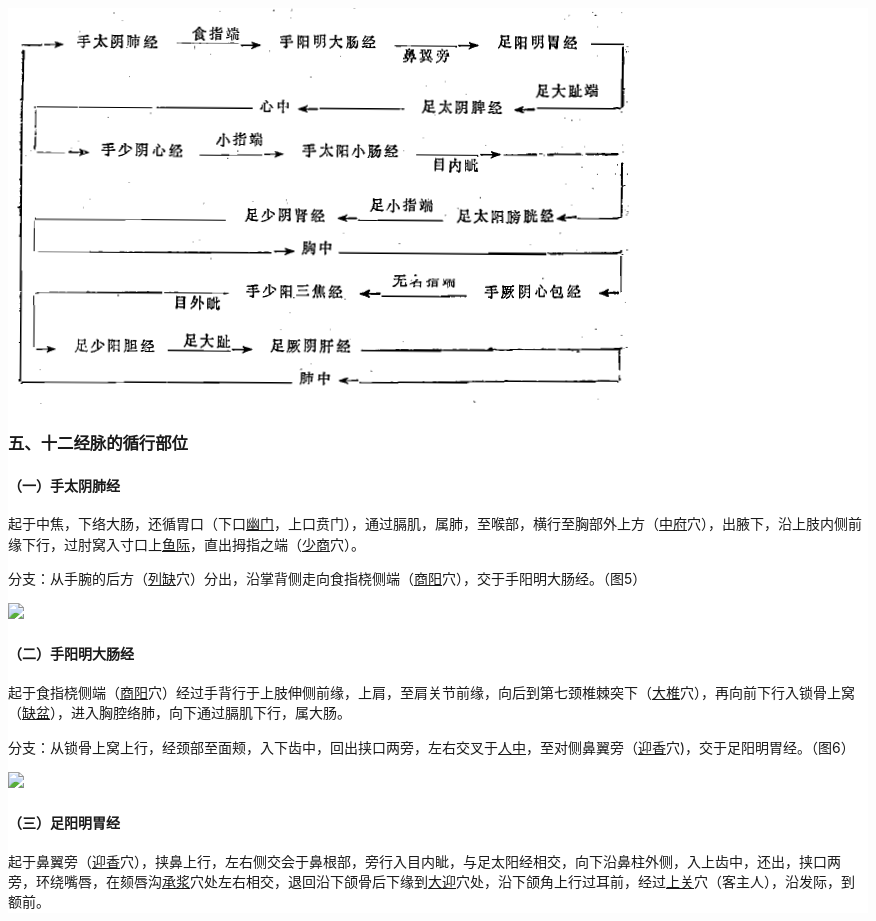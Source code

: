 ![](img/3表经脉流注次序.jpg)

### 五、十二经脉的循行部位

#### （一）手太阴肺经

起于中焦，下络大肠，还循胃口（下口[幽门](https://www.gmzyjc.com/read/zjs/zjs3.1.7-8-0.0.2.3.21.md)，上口贲门），通过膈肌，属肺，至喉部，横行至胸部外上方（[中府](https://www.gmzyjc.com/read/zjs/zjs3.1.1-3-0.1.1.3.1.md)穴），出腋下，沿上肢内侧前缘下行，过肘窝入寸口上[鱼际](https://www.gmzyjc.com/read/zjs/zjs3.1.1-3-0.1.1.3.10.md)，直出拇指之端（[少商](https://www.gmzyjc.com/read/zjs/zjs3.1.1-3-0.1.1.3.10.1.md)穴）。

分支：从手腕的后方（[列缺](https://www.gmzyjc.com/read/zjs/zjs3.1.1-3-0.1.1.3.7.md)穴）分出，沿掌背侧走向食指桡侧端（[商阳](https://www.gmzyjc.com/read/zjs/zjs3.1.1-3-0.1.2.3.1.md)穴），交于手阳明大肠经。（图5）

![](C:\Users\Frankly\Nextcloud\Developer\GitHub\gmzyjc-md\ok\gl\img\3图5.png)

#### （二）手阳明大肠经

起于食指桡侧端（[商阳](https://www.gmzyjc.com/read/zjs/zjs3.1.1-3-0.1.2.3.1.md)穴）经过手背行于上肢伸侧前缘，上肩，至肩关节前缘，向后到第七颈椎棘突下（[大椎](https://www.gmzyjc.com/read/zjs/zjs3.2.2-0.0.1.3.14.md)穴），再向前下行入锁骨上窝（[缺盆](https://www.gmzyjc.com/read/zjs/zjs3.1.1-3-0.1.3.3.12.md)），进入胸腔络肺，向下通过膈肌下行，属大肠。

分支：从锁骨上窝上行，经颈部至面颊，入下齿中，回出挟口两旁，左右交叉于[人中](https://www.gmzyjc.com/read/zjs/zjs3.2.2-0.0.1.3.26.md)，至对侧鼻翼旁（[迎香](https://www.gmzyjc.com/read/zjs/zjs3.1.1-3-0.1.2.3.20.md)穴)，交于足阳明胃经。（图6）

![](C:\Users\Frankly\Nextcloud\Developer\GitHub\gmzyjc-md\ok\gl\img\3图6.png)

#### （三）足阳明胃经

起于鼻翼旁（[迎香](https://www.gmzyjc.com/read/zjs/zjs3.1.1-3-0.1.2.3.20.md)穴），挟鼻上行，左右侧交会于鼻根部，旁行入目内眦，与足太阳经相交，向下沿鼻柱外侧，入上齿中，还出，挟口两旁，环绕嘴唇，在颏唇沟[承浆](https://www.gmzyjc.com/read/zjs/zjs3.2.1-0.1.1.3.22.md)穴处左右相交，退回沿下颌骨后下缘到[大迎](https://www.gmzyjc.com/read/zjs/zjs3.1.1-3-0.1.3.3.5.md)穴处，沿下颌角上行过耳前，经过[上关](https://www.gmzyjc.com/read/zjs/zjs3.1.9-12-0.0.3.3.3.md)穴（客主人），沿发际，到额前。
